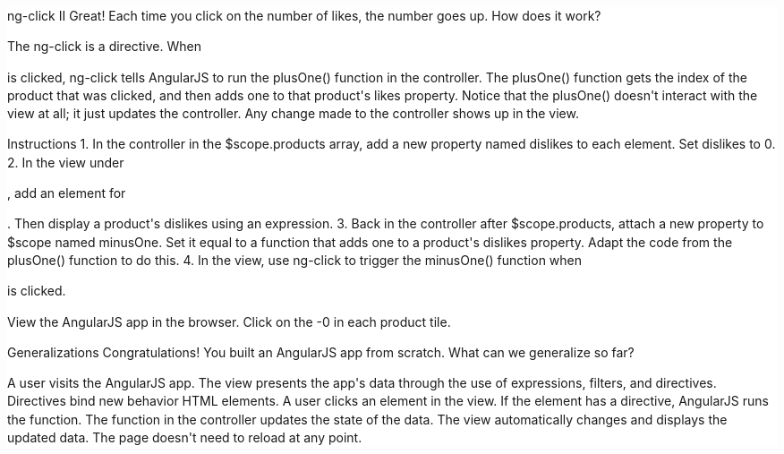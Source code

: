

ng-click II
Great! Each time you click on the number of likes, the number goes up. How does it work?

The ng-click is a directive. When <p class="likes"> is clicked, ng-click tells AngularJS to run the plusOne() function in the controller.
The plusOne() function gets the index of the product that was clicked, and then adds one to that product's likes property.
Notice that the plusOne() doesn't interact with the view at all; it just updates the controller. Any change made to the controller shows up in the view.


Instructions
1.
In the controller in the $scope.products array, add a new property named dislikes to each element. Set dislikes to 0.
2.
In the view under <p class="likes">, add an element for <p class="dislikes">. Then display a product's dislikes using an expression.
3.
Back in the controller after $scope.products, attach a new property to $scope named minusOne. Set it equal to a function that adds one to a product's dislikes property. Adapt the code from the plusOne() function to do this.
4.
In the view, use ng-click to trigger the minusOne() function when <p class="dislikes"> is clicked.

View the AngularJS app in the browser. Click on the -0 in each product tile.





Generalizations
Congratulations! You built an AngularJS app from scratch. What can we generalize so far?

A user visits the AngularJS app.
The view presents the app's data through the use of expressions, filters, and directives. Directives bind new behavior HTML elements.
A user clicks an element in the view. If the element has a directive, AngularJS runs the function.
The function in the controller updates the state of the data.
The view automatically changes and displays the updated data. The page doesn't need to reload at any point.